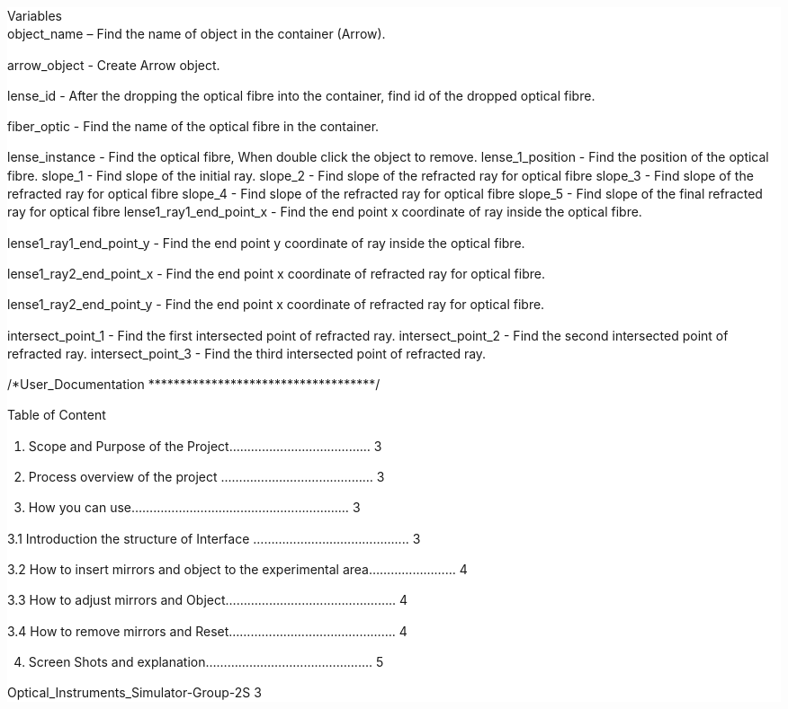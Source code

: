 Variables  
object_name – Find the name of object in the container (Arrow). 
 
arrow_object - Create Arrow object.  
 
lense_id - After the dropping the optical fibre into the container, find id of the dropped optical fibre.  
 
fiber_optic - Find the name of the optical fibre in the container.  
 
lense_instance - Find the optical fibre, When double click the object to remove. lense_1_position - Find the position of the optical fibre. slope_1 - Find slope of the initial ray. slope_2 - Find slope of the refracted ray for optical fibre slope_3 - Find slope of the refracted ray for optical fibre slope_4 - Find slope of the refracted ray for optical fibre slope_5 - Find slope of the final refracted ray for optical fibre lense1_ray1_end_point_x - Find the end point x coordinate of ray inside the optical fibre.  
 
lense1_ray1_end_point_y - Find the end point y coordinate of ray inside the optical fibre.  
 
lense1_ray2_end_point_x - Find the end point x coordinate of refracted ray for optical fibre. 
 
lense1_ray2_end_point_y - Find the end point x coordinate of refracted ray for optical fibre. 
 
intersect_point_1 - Find the first intersected point of refracted ray. intersect_point_2 - Find the second intersected point of refracted ray. intersect_point_3 - Find the third intersected point of refracted ray. 

/*User_Documentation
************************************/

Table of Content 
 
1.   Scope and Purpose of the Project………………………………… 3 
 
2.   Process overview of the project ...………………………………… 3 
 
3.   How you can use…………………………………………………… 3  
 
3.1 Introduction the structure of Interface ………………………………….... 3 
 
 
3.2 How to insert mirrors and object to the experimental area…………………… 4 
 
 
3.3 How to adjust mirrors and Object……………………………………….. 4 
 
3.4 How to remove mirrors and Reset………………………………………. 4 
 
4.  Screen Shots and explanation…………………………………….... 5  
 
 
   
 
 
 
 
 
 
 
 
 
 
 
 
 
 
 
Optical_Instruments_Simulator-Group-2S 
3 
 